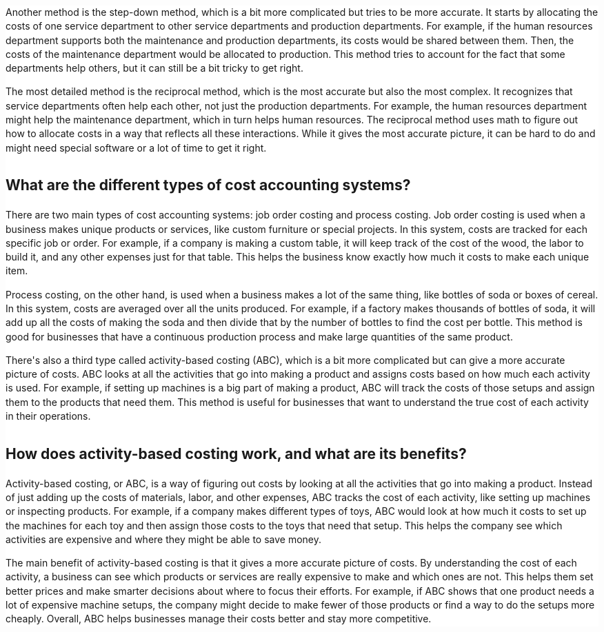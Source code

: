 Another method is the step-down method, which is a bit more complicated but tries to be more accurate. It starts by allocating the costs of one service department to other service departments and production departments. For example, if the human resources department supports both the maintenance and production departments, its costs would be shared between them. Then, the costs of the maintenance department would be allocated to production. This method tries to account for the fact that some departments help others, but it can still be a bit tricky to get right.

The most detailed method is the reciprocal method, which is the most accurate but also the most complex. It recognizes that service departments often help each other, not just the production departments. For example, the human resources department might help the maintenance department, which in turn helps human resources. The reciprocal method uses math to figure out how to allocate costs in a way that reflects all these interactions. While it gives the most accurate picture, it can be hard to do and might need special software or a lot of time to get it right.

## What are the different types of cost accounting systems?

There are two main types of cost accounting systems: job order costing and process costing. Job order costing is used when a business makes unique products or services, like custom furniture or special projects. In this system, costs are tracked for each specific job or order. For example, if a company is making a custom table, it will keep track of the cost of the wood, the labor to build it, and any other expenses just for that table. This helps the business know exactly how much it costs to make each unique item.

Process costing, on the other hand, is used when a business makes a lot of the same thing, like bottles of soda or boxes of cereal. In this system, costs are averaged over all the units produced. For example, if a factory makes thousands of bottles of soda, it will add up all the costs of making the soda and then divide that by the number of bottles to find the cost per bottle. This method is good for businesses that have a continuous production process and make large quantities of the same product.

There's also a third type called activity-based costing (ABC), which is a bit more complicated but can give a more accurate picture of costs. ABC looks at all the activities that go into making a product and assigns costs based on how much each activity is used. For example, if setting up machines is a big part of making a product, ABC will track the costs of those setups and assign them to the products that need them. This method is useful for businesses that want to understand the true cost of each activity in their operations.

## How does activity-based costing work, and what are its benefits?

Activity-based costing, or ABC, is a way of figuring out costs by looking at all the activities that go into making a product. Instead of just adding up the costs of materials, labor, and other expenses, ABC tracks the cost of each activity, like setting up machines or inspecting products. For example, if a company makes different types of toys, ABC would look at how much it costs to set up the machines for each toy and then assign those costs to the toys that need that setup. This helps the company see which activities are expensive and where they might be able to save money.

The main benefit of activity-based costing is that it gives a more accurate picture of costs. By understanding the cost of each activity, a business can see which products or services are really expensive to make and which ones are not. This helps them set better prices and make smarter decisions about where to focus their efforts. For example, if ABC shows that one product needs a lot of expensive machine setups, the company might decide to make fewer of those products or find a way to do the setups more cheaply. Overall, ABC helps businesses manage their costs better and stay more competitive.
